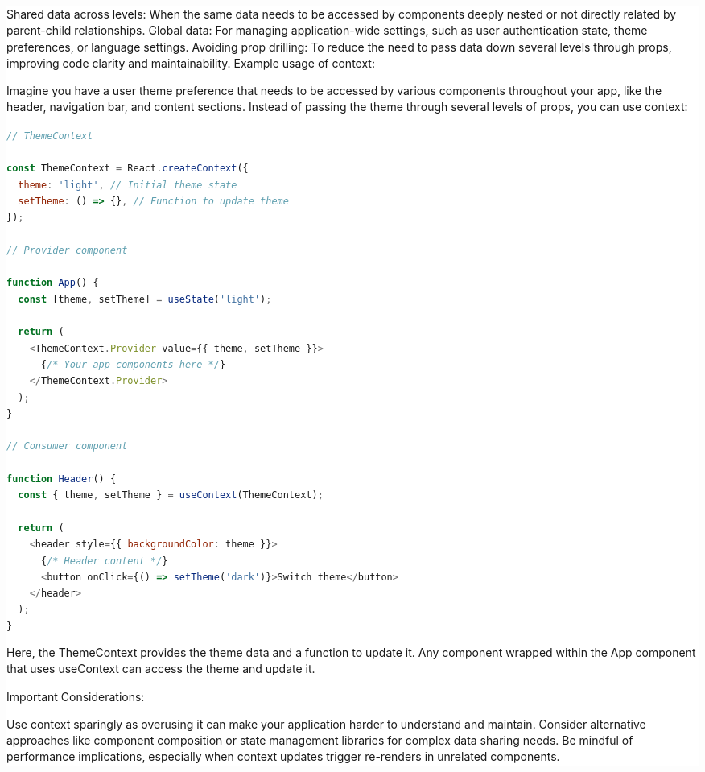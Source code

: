 Shared data across levels: When the same data needs to be accessed by components deeply nested or not directly related by parent-child relationships.
Global data: For managing application-wide settings, such as user authentication state, theme preferences, or language settings.
Avoiding prop drilling: To reduce the need to pass data down several levels through props, improving code clarity and maintainability.
Example usage of context:

Imagine you have a user theme preference that needs to be accessed by various components throughout your app, like the header, navigation bar, and content sections. Instead of passing the theme through several levels of props, you can use context:

```js
// ThemeContext

const ThemeContext = React.createContext({
  theme: 'light', // Initial theme state
  setTheme: () => {}, // Function to update theme
});

// Provider component

function App() {
  const [theme, setTheme] = useState('light');

  return (
    <ThemeContext.Provider value={{ theme, setTheme }}>
      {/* Your app components here */}
    </ThemeContext.Provider>
  );
}

// Consumer component

function Header() {
  const { theme, setTheme } = useContext(ThemeContext);

  return (
    <header style={{ backgroundColor: theme }}>
      {/* Header content */}
      <button onClick={() => setTheme('dark')}>Switch theme</button>
    </header>
  );
}

```

Here, the ThemeContext provides the theme data and a function to update it. Any component wrapped within the App component that uses useContext can access the theme and update it.

Important Considerations:

Use context sparingly as overusing it can make your application harder to understand and maintain.
Consider alternative approaches like component composition or state management libraries for complex data sharing needs.
Be mindful of performance implications, especially when context updates trigger re-renders in unrelated components.

